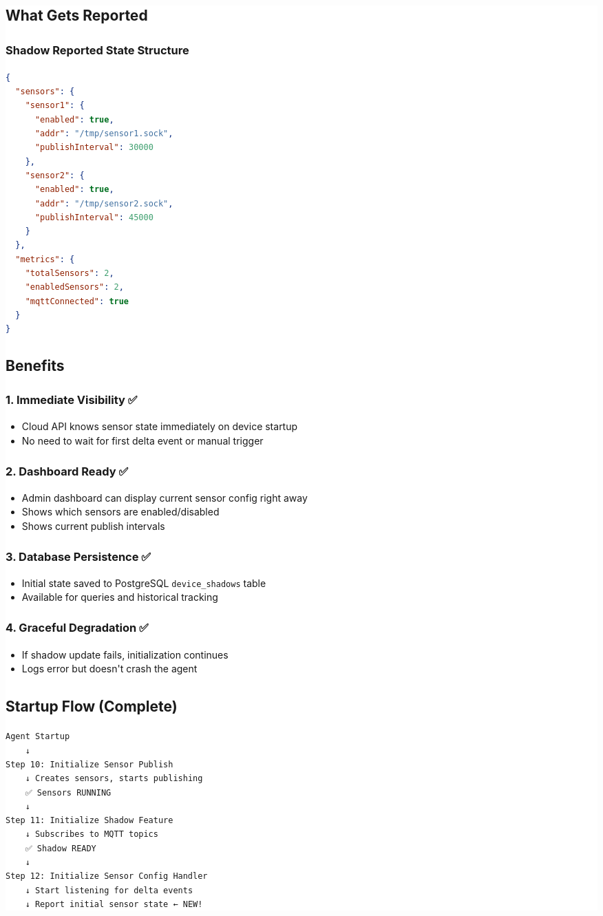 ## What Gets Reported

### Shadow Reported State Structure

```json
{
  "sensors": {
    "sensor1": {
      "enabled": true,
      "addr": "/tmp/sensor1.sock",
      "publishInterval": 30000
    },
    "sensor2": {
      "enabled": true,
      "addr": "/tmp/sensor2.sock",
      "publishInterval": 45000
    }
  },
  "metrics": {
    "totalSensors": 2,
    "enabledSensors": 2,
    "mqttConnected": true
  }
}
```

## Benefits

### 1. **Immediate Visibility** ✅
- Cloud API knows sensor state immediately on device startup
- No need to wait for first delta event or manual trigger

### 2. **Dashboard Ready** ✅
- Admin dashboard can display current sensor config right away
- Shows which sensors are enabled/disabled
- Shows current publish intervals

### 3. **Database Persistence** ✅
- Initial state saved to PostgreSQL `device_shadows` table
- Available for queries and historical tracking

### 4. **Graceful Degradation** ✅
- If shadow update fails, initialization continues
- Logs error but doesn't crash the agent

## Startup Flow (Complete)

```
Agent Startup
    ↓
Step 10: Initialize Sensor Publish
    ↓ Creates sensors, starts publishing
    ✅ Sensors RUNNING
    ↓
Step 11: Initialize Shadow Feature
    ↓ Subscribes to MQTT topics
    ✅ Shadow READY
    ↓
Step 12: Initialize Sensor Config Handler
    ↓ Start listening for delta events
    ↓ Report initial sensor state ← NEW!
```